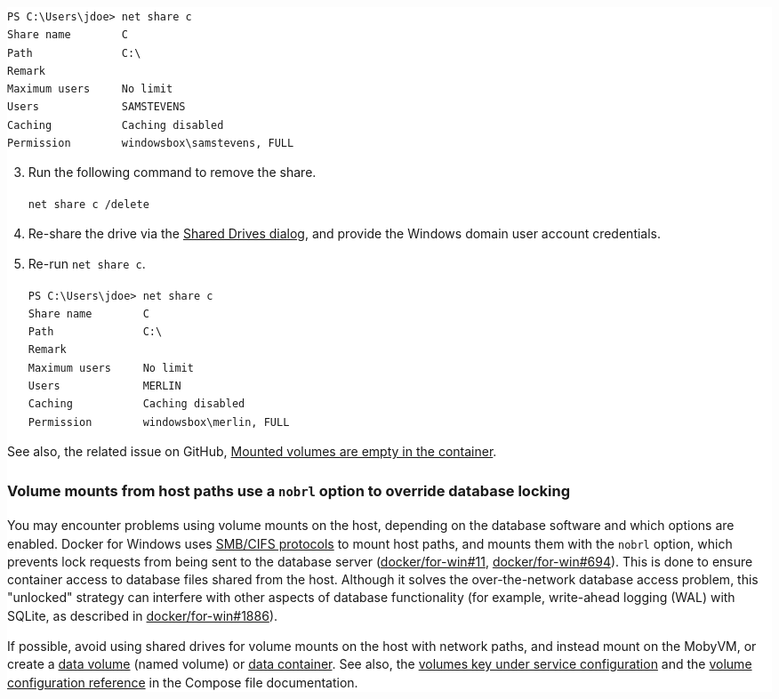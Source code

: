    ```
   PS C:\Users\jdoe> net share c
   Share name        C
   Path              C:\
   Remark
   Maximum users     No limit
   Users             SAMSTEVENS
   Caching           Caching disabled
   Permission        windowsbox\samstevens, FULL
   ```

3. Run the following command to remove the share.

   ```
   net share c /delete
   ```

4. Re-share the drive via the [Shared Drives
   dialog](/docker-for-windows/index.md#shared-drives), and provide the Windows
   domain user account credentials.

5. Re-run `net share c`.

   ```
   PS C:\Users\jdoe> net share c
   Share name        C
   Path              C:\
   Remark
   Maximum users     No limit
   Users             MERLIN
   Caching           Caching disabled
   Permission        windowsbox\merlin, FULL
   ```

See also, the related issue on GitHub, [Mounted volumes are empty in the
container](https://github.com/docker/for-win/issues/25).

### Volume mounts from host paths use a `nobrl` option to override database locking

You may encounter problems using volume mounts on the host, depending on the
database software and which options are enabled. Docker for Windows uses
[SMB/CIFS
protocols](https://msdn.microsoft.com/en-us/library/windows/desktop/aa365233(v=vs.85).aspx)
to mount host paths, and mounts them with the `nobrl` option, which prevents
lock requests from being sent to the database server
([docker/for-win#11](https://github.com/docker/for-win/issues/11),
[docker/for-win#694](https://github.com/docker/for-win/issues/694)). This is
done to ensure container access to database files shared from the host. Although
it solves the over-the-network database access problem, this "unlocked" strategy
can interfere with other aspects of database functionality (for example,
write-ahead logging (WAL) with SQLite, as described in
[docker/for-win#1886](https://github.com/Sonarr/Sonarr/issues/1886)).

If possible, avoid using shared drives for volume mounts on the host with
network paths, and instead mount on the MobyVM, or create a [data
volume](/engine/tutorials/dockervolumes.md#data-volumes) (named volume) or [data
container](/engine/tutorials/dockervolumes.md#creating-and-mounting-a-data-volume-container).
See also, the [volumes key under service
configuration](/compose/compose-file/index.md#volumes) and the [volume
configuration
reference](/compose/compose-file/index.md#volume-configuration-reference) in the
Compose file documentation.
